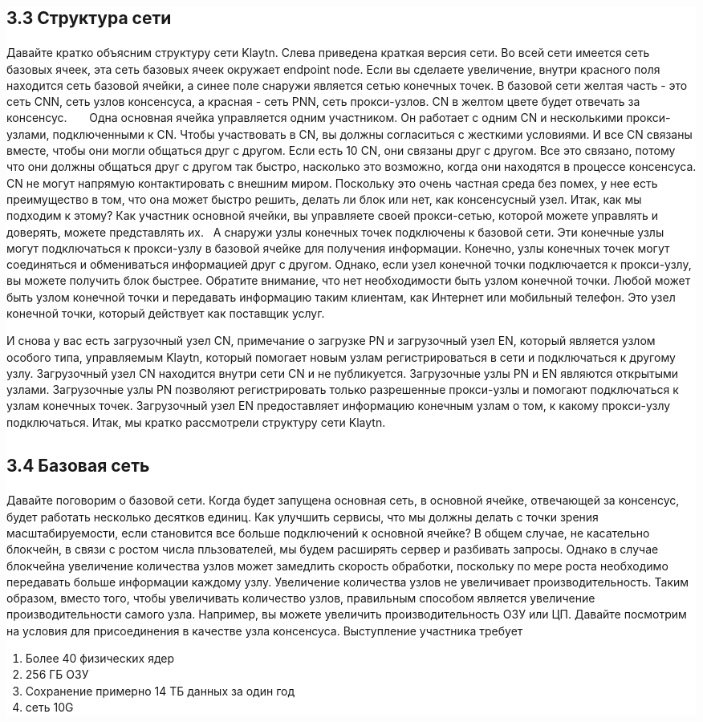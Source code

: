  
 

## 3.3 Структура сети
 
Давайте кратко  объясним структуру сети Klaytn. Слева приведена краткая версия сети. Во всей сети имеется сеть базовых ячеек, эта сеть базовых ячеек окружает endpoint node. Если вы сделаете увеличение, внутри красного поля находится сеть базовой ячейки, а синее поле снаружи является сетью конечных точек. В базовой  сети желтая часть - это сеть CNN, сеть узлов консенсуса, а красная - сеть PNN, сеть прокси-узлов. CN в желтом цвете будет отвечать за консенсус.
 
 
 
Одна основная ячейка управляется одним участником. Он работает с одним CN и несколькими прокси-узлами, подключенными к CN. Чтобы участвовать в CN, вы должны согласиться с жесткими условиями. И все CN связаны вместе, чтобы они могли общаться друг с другом. Если есть 10 CN, они связаны друг с другом. Все это связано, потому что они должны общаться друг с другом так быстро, насколько это возможно, когда они находятся в процессе консенсуса. CN не могут напрямую контактировать с внешним миром. Поскольку это очень частная среда без помех, у нее есть преимущество в том, что она может быстро решить, делать ли блок или нет, как консенсусный узел. Итак, как мы подходим к этому? Как участник основной ячейки, вы управляете своей прокси-сетью, которой можете управлять и доверять, можете представлять их.
 
А снаружи узлы конечных точек подключены к базовой  сети. Эти конечные узлы могут подключаться к прокси-узлу в базовой ячейке для получения информации. Конечно, узлы конечных точек могут соединяться и обмениваться информацией друг с другом. Однако, если узел конечной точки подключается к прокси-узлу, вы можете получить блок быстрее. Обратите внимание, что нет необходимости быть узлом конечной точки. Любой может быть узлом конечной точки и передавать информацию таким клиентам, как Интернет или мобильный телефон. Это узел конечной точки, который действует как поставщик услуг.
 
 
И снова у вас есть загрузочный узел CN, примечание о загрузке PN и загрузочный узел EN, который является узлом особого типа, управляемым Klaytn, который помогает новым узлам регистрироваться в сети и подключаться к другому узлу. Загрузочный узел CN находится внутри сети CN и не публикуется. Загрузочные узлы PN и EN являются открытыми узлами. Загрузочные узлы PN позволяют регистрировать только разрешенные прокси-узлы и помогают подключаться к узлам конечных точек. Загрузочный узел EN предоставляет информацию конечным узлам о том, к какому прокси-узлу подключаться. Итак, мы кратко рассмотрели структуру сети Klaytn.
 
## 3.4 Базовая сеть
 

 
 
Давайте поговорим о базовой сети. Когда будет запущена основная сеть, в основной ячейке, отвечающей за консенсус, будет работать несколько десятков единиц. Как  улучшить сервисы, что мы должны делать с точки зрения масштабируемости, если становится все больше подключений к основной ячейке?
В общем случае, не касательно блокчейн, в связи с ростом числа пльзователей, мы будем расширять сервер и разбивать запросы. Однако в случае блокчейна увеличение количества узлов может замедлить скорость обработки, поскольку по мере роста необходимо передавать больше информации каждому узлу. Увеличение количества узлов не увеличивает производительность. Таким образом, вместо того, чтобы увеличивать количество узлов, правильным способом является увеличение производительности самого узла. Например, вы можете увеличить производительность ОЗУ или ЦП. Давайте посмотрим на условия для присоединения в качестве узла консенсуса. Выступление участника требует
 
 
1. Более 40 физических ядер
2. 256 ГБ ОЗУ
3. Сохранение примерно 14 ТБ данных за один год
4. сеть 10G
 